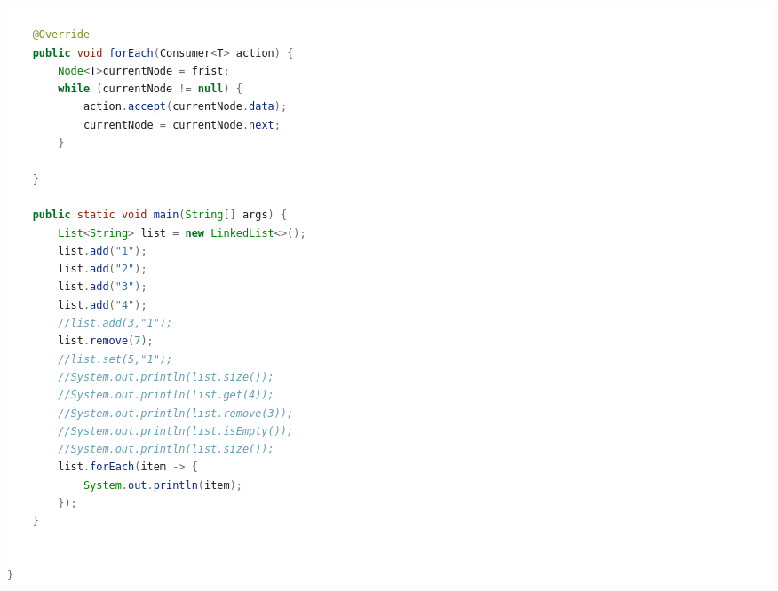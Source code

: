 ```java

    @Override
    public void forEach(Consumer<T> action) {
        Node<T>currentNode = frist;
        while (currentNode != null) {
            action.accept(currentNode.data);
            currentNode = currentNode.next;
        }

    }

    public static void main(String[] args) {
        List<String> list = new LinkedList<>();
        list.add("1");
        list.add("2");
        list.add("3");
        list.add("4");
        //list.add(3,"1");
        list.remove(7);
        //list.set(5,"1");
        //System.out.println(list.size());
        //System.out.println(list.get(4));
        //System.out.println(list.remove(3));
        //System.out.println(list.isEmpty());
        //System.out.println(list.size());
        list.forEach(item -> {
            System.out.println(item);
        });
    }


}


```











